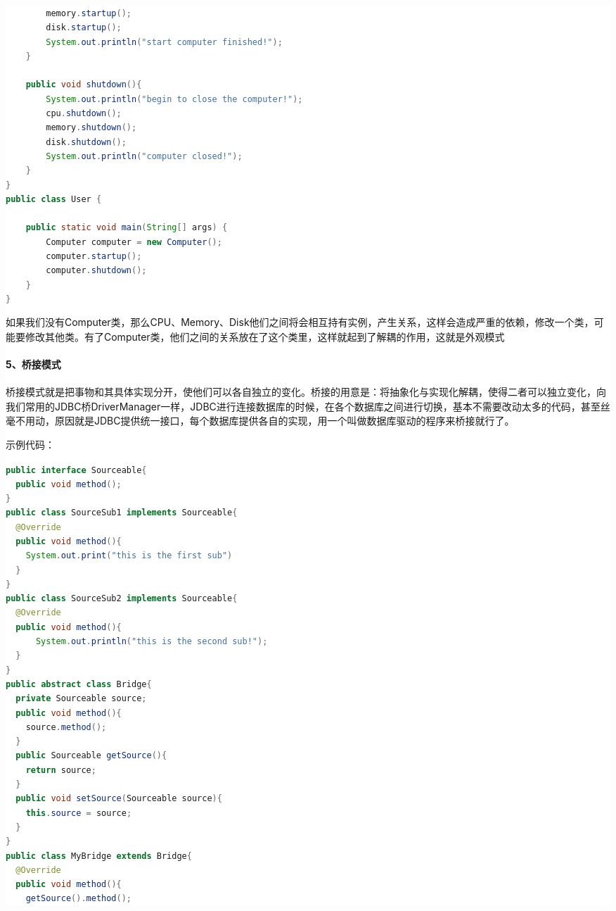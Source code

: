 ```java
		memory.startup();
		disk.startup();
		System.out.println("start computer finished!");
	}
	
	public void shutdown(){
		System.out.println("begin to close the computer!");
		cpu.shutdown();
		memory.shutdown();
		disk.shutdown();
		System.out.println("computer closed!");
	}
}
public class User {
 
	public static void main(String[] args) {
		Computer computer = new Computer();
		computer.startup();
		computer.shutdown();
	}
}
```

如果我们没有Computer类，那么CPU、Memory、Disk他们之间将会相互持有实例，产生关系，这样会造成严重的依赖，修改一个类，可能要修改其他类。有了Computer类，他们之间的关系放在了这个类里，这样就起到了解耦的作用，这就是外观模式

#### 5、桥接模式

桥接模式就是把事物和其具体实现分开，使他们可以各自独立的变化。桥接的用意是：将抽象化与实现化解耦，使得二者可以独立变化，向我们常用的JDBC桥DriverManager一样，JDBC进行连接数据库的时候，在各个数据库之间进行切换，基本不需要改动太多的代码，甚至丝毫不用动，原因就是JDBC提供统一接口，每个数据库提供各自的实现，用一个叫做数据库驱动的程序来桥接就行了。

示例代码：

```java
public interface Sourceable{
  public void method();
}
public class SourceSub1 implements Sourceable{
  @Override
  public void method(){
    System.out.print("this is the first sub")
  }
}
public class SourceSub2 implements Sourceable{
  @Override
  public void method(){
      System.out.println("this is the second sub!");
  }
}
public abstract class Bridge{
  private Sourceable source;
  public void method(){
    source.method();
  }
  public Sourceable getSource(){
    return source;
  }
  public void setSource(Sourceable source){
    this.source = source;
  }
}
public class MyBridge extends Bridge{
  @Override
  public void method(){
    getSource().method();
```